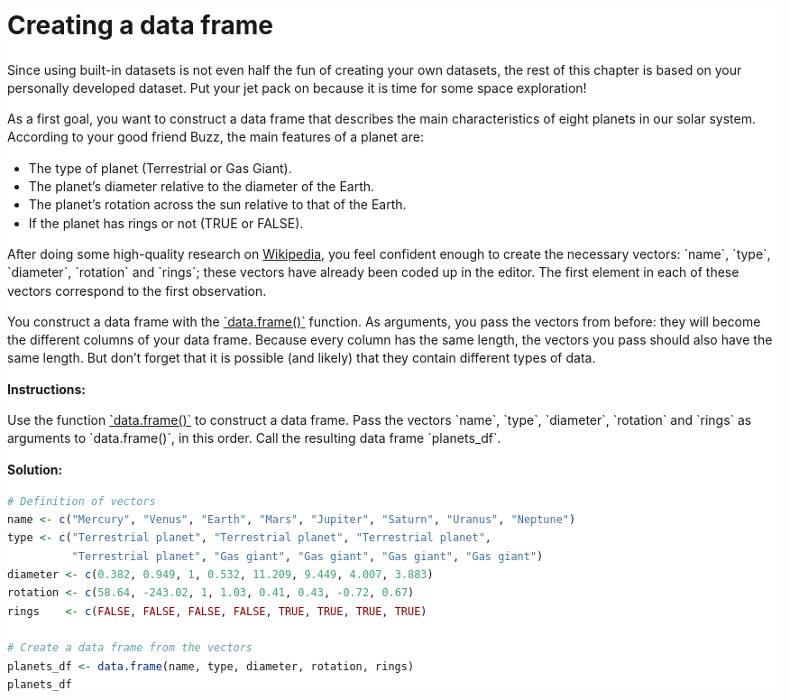# Creating a data frame

<p>
Since using built-in datasets is not even half the fun of creating your
own datasets, the rest of this chapter is based on your personally
developed dataset. Put your jet pack on because it is time for some
space exploration!
</p>
<p>
As a first goal, you want to construct a data frame that describes the
main characteristics of eight planets in our solar system. According to
your good friend Buzz, the main features of a planet are:
</p>

-   The type of planet (Terrestrial or Gas Giant).
-   The planet’s diameter relative to the diameter of the Earth.
-   The planet’s rotation across the sun relative to that of the Earth.
-   If the planet has rings or not (TRUE or FALSE).

<p>
After doing some high-quality research on
<a href="https://en.wikipedia.org/wiki/Planet" target="_blank" rel="noopener noreferrer">Wikipedia</a>,
you feel confident enough to create the necessary vectors: `name`,
`type`, `diameter`, `rotation` and `rings`; these vectors have already
been coded up in the editor. The first element in each of these vectors
correspond to the first observation.
</p>
<p>
You construct a data frame with the
<a href="https://www.rdocumentation.org/packages/base/versions/3.6.2/topics/data.frame" target="_blank" rel="noopener noreferrer">`data.frame()`</a>
function. As arguments, you pass the vectors from before: they will
become the different columns of your data frame. Because every column
has the same length, the vectors you pass should also have the same
length. But don’t forget that it is possible (and likely) that they
contain different types of data.
</p>

**Instructions:**

<p>
Use the function
<a href="https://www.rdocumentation.org/packages/base/versions/3.6.2/topics/data.frame" target="_blank" rel="noopener noreferrer">`data.frame()`</a>
to construct a data frame. Pass the vectors `name`, `type`, `diameter`,
`rotation` and `rings` as arguments to `data.frame()`, in this order.
Call the resulting data frame `planets_df`.
</p>

**Solution:**

``` r
# Definition of vectors
name <- c("Mercury", "Venus", "Earth", "Mars", "Jupiter", "Saturn", "Uranus", "Neptune")
type <- c("Terrestrial planet", "Terrestrial planet", "Terrestrial planet", 
          "Terrestrial planet", "Gas giant", "Gas giant", "Gas giant", "Gas giant")
diameter <- c(0.382, 0.949, 1, 0.532, 11.209, 9.449, 4.007, 3.883)
rotation <- c(58.64, -243.02, 1, 1.03, 0.41, 0.43, -0.72, 0.67)
rings    <- c(FALSE, FALSE, FALSE, FALSE, TRUE, TRUE, TRUE, TRUE)

# Create a data frame from the vectors
planets_df <- data.frame(name, type, diameter, rotation, rings)
planets_df
```

